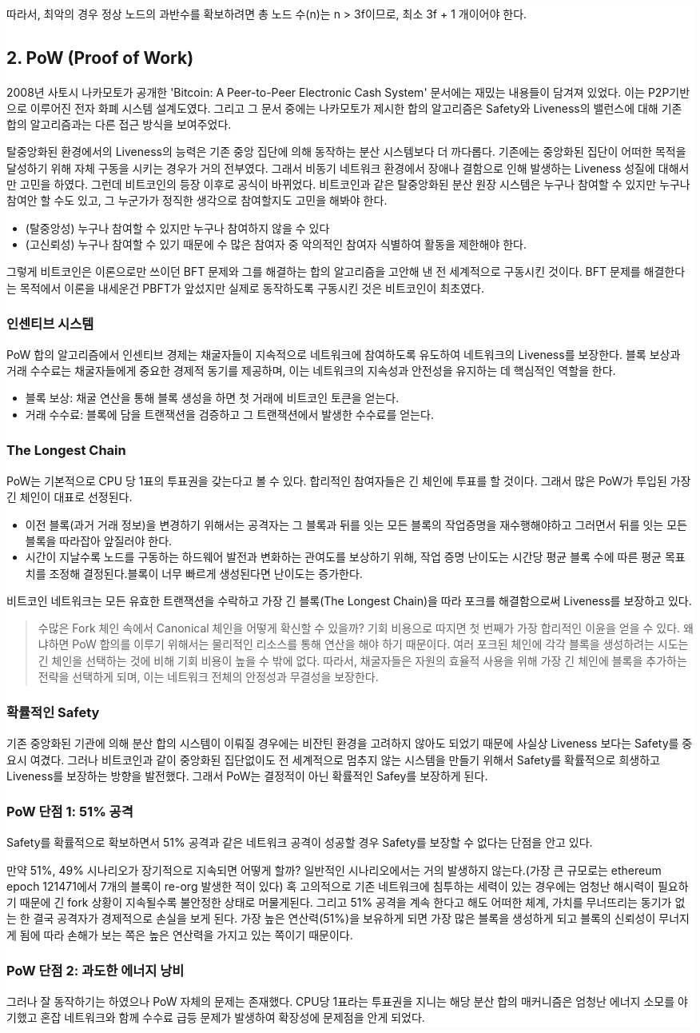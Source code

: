 따라서, 최악의 경우 정상 노드의 과반수를 확보하려면 총 노드 수(n)는 n > 3f이므로, 최소 3f + 1 개이어야 한다. 


## 2. PoW (Proof of Work)
2008년 사토시 나카모토가 공개한 'Bitcoin: A Peer-to-Peer Electronic Cash System' 문서에는 재밌는 내용들이 담겨져 있었다. 이는 P2P기반으로 이루어진 전자 화폐 시스템 설계도였다. 그리고 그 문서 중에는 나카모토가 제시한 합의 알고리즘은 Safety와 Liveness의 밸런스에 대해 기존 합의 알고리즘과는 다른 접근 방식을 보여주었다. 

탈중앙화된 환경에서의 Liveness의 능력은 기존 중앙 집단에 의해 동작하는 분산 시스템보다 더 까다롭다. 기존에는 중앙화된 집단이 어떠한 목적을 달성하기 위해 자체 구동을 시키는 경우가 거의 전부였다. 그래서 비동기 네트워크 환경에서 장애나 결함으로 인해 발생하는 Liveness 성질에 대해서만 고민을 하였다. 그런데 비트코인의 등장 이후로 공식이 바뀌었다. 비트코인과 같은 탈중앙화된 분산 원장 시스템은 누구나 참여할 수 있지만 누구나 참여안 할 수도 있고, 그 누군가가 정직한 생각으로 참여할지도 고민을 해봐야 한다.
- (탈중앙성) 누구나 참여할 수 있지만 누구나 참여하지 않을 수 있다
- (고신뢰성) 누구나 참여할 수 있기 때문에 수 많은 참여자 중 악의적인 참여자 식별하여 활동을 제한해야 한다.

그렇게 비트코인은 이론으로만 쓰이던 BFT 문제와 그를 해결하는 합의 알고리즘을 고안해 낸 전 세계적으로 구동시킨 것이다. BFT 문제를 해결한다는 목적에서 이론을 내세운건 PBFT가 앞섰지만 실제로 동작하도록 구동시킨 것은 비트코인이 최초였다. 

### 인센티브 시스템
PoW 합의 알고리즘에서 인센티브 경제는 채굴자들이 지속적으로 네트워크에 참여하도록 유도하여 네트워크의 Liveness를 보장한다. 블록 보상과 거래 수수료는 채굴자들에게 중요한 경제적 동기를 제공하며, 이는 네트워크의 지속성과 안전성을 유지하는 데 핵심적인 역할을 한다. 
- 블록 보상: 채굴 연산을 통해 블록 생성을 하면 첫 거래에 비트코인 토큰을 얻는다.
- 거래 수수료: 블록에 담을 트랜잭션을 검증하고 그 트랜잭션에서 발생한 수수료를 얻는다.

### The Longest Chain
PoW는 기본적으로 CPU 당 1표의 투표권을 갖는다고 볼 수 있다. 합리적인 참여자들은 긴 체인에 투표를 할 것이다. 그래서 많은 PoW가 투입된 가장 긴 체인이 대표로 선정된다. 
- 이전 블록(과거 거래 정보)을 변경하기 위해서는 공격자는 그 블록과 뒤를 잇는 모든 블록의 작업증명을 재수행해야하고 그러면서 뒤를 잇는 모든 블록을 따라잡아 앞질러야 한다.
- 시간이 지날수록 노드를 구동하는 하드웨어 발전과 변화하는 관여도를 보상하기 위해, 작업 증명 난이도는 시간당 평균 블록 수에 따른 평균 목표치를 조정해 결정된다.블록이 너무 빠르게 생성된다면 난이도는 증가한다.

비트코인 네트워크는 모든 유효한 트랜잭션을 수락하고 가장 긴 블록(The Longest Chain)을 따라 포크를 해결함으로써 Liveness를 보장하고 있다. 
> 수많은 Fork 체인 속에서 Canonical 체인을 어떻게 확신할 수 있을까? 기회 비용으로 따지면 첫 번째가 가장 합리적인 이윤을 얻을 수 있다. 왜냐하면 PoW 합의를 이루기 위해서는 물리적인 리소스를 통해 연산을 해야 하기 때문이다. 여러 포크된 체인에 각각 블록을 생성하려는 시도는 긴 체인을 선택하는 것에 비해 기회 비용이 높을 수 밖에 없다. 따라서, 채굴자들은 자원의 효율적 사용을 위해 가장 긴 체인에 블록을 추가하는 전략을 선택하게 되며, 이는 네트워크 전체의 안정성과 무결성을 보장한다.

### 확률적인 Safety
기존 중앙화된 기관에 의해 분산 합의 시스템이 이뤄질 경우에는 비잔틴 환경을 고려하지 않아도 되었기 때문에 사실상 Liveness 보다는 Safety를 중요시 여겼다. 그러나 비트코인과 같이 중앙화된 집단없이도 전 세계적으로 멈추지 않는 시스템을 만들기 위해서 Safety를 확률적으로 희생하고 Liveness를 보장하는 방향을 발전했다. 그래서 PoW는 결정적이 아닌 확률적인 Safey를 보장하게 된다. 

### PoW 단점 1: 51% 공격
Safety를 확률적으로 확보하면서 51% 공격과 같은 네트워크 공격이 성공할 경우 Safety를 보장할 수 없다는 단점을 안고 있다. 

만약 51%, 49% 시나리오가 장기적으로 지속되면 어떻게 할까? 일반적인 시나리오에서는 거의 발생하지 않는다.(가장 큰 규모로는 ethereum epoch 121471에서 7개의 블록이 re-org 발생한 적이 있다) 혹 고의적으로 기존 네트워크에 침투하는 세력이 있는 경우에는 엄청난 해시력이 필요하기 때문에 긴 fork 상황이 지속될수록 불안정한 상태로 머물게된다. 그리고 51% 공격을 계속 한다고 해도 어떠한 체계, 가치를 무너뜨리는 동기가 없는 한 결국 공격자가 경제적으로 손실을 보게 된다. 가장 높은 연산력(51%)을 보유하게 되면 가장 많은 블록을 생성하게 되고 블록의 신뢰성이 무너지게 됨에 따라 손해가 보는 쪽은 높은 연산력을 가지고 있는 쪽이기 때문이다. 

### PoW 단점 2: 과도한 에너지 낭비
그러나 잘 동작하기는 하였으나 PoW 자체의 문제는 존재했다. CPU당 1표라는 투표권을 지니는 해당 분산 합의 매커니즘은 엄청난 에너지 소모를 야기했고 혼잡 네트워크와 함께 수수료 급등 문제가 발생하여 확장성에 문제점을 안게 되었다. 
